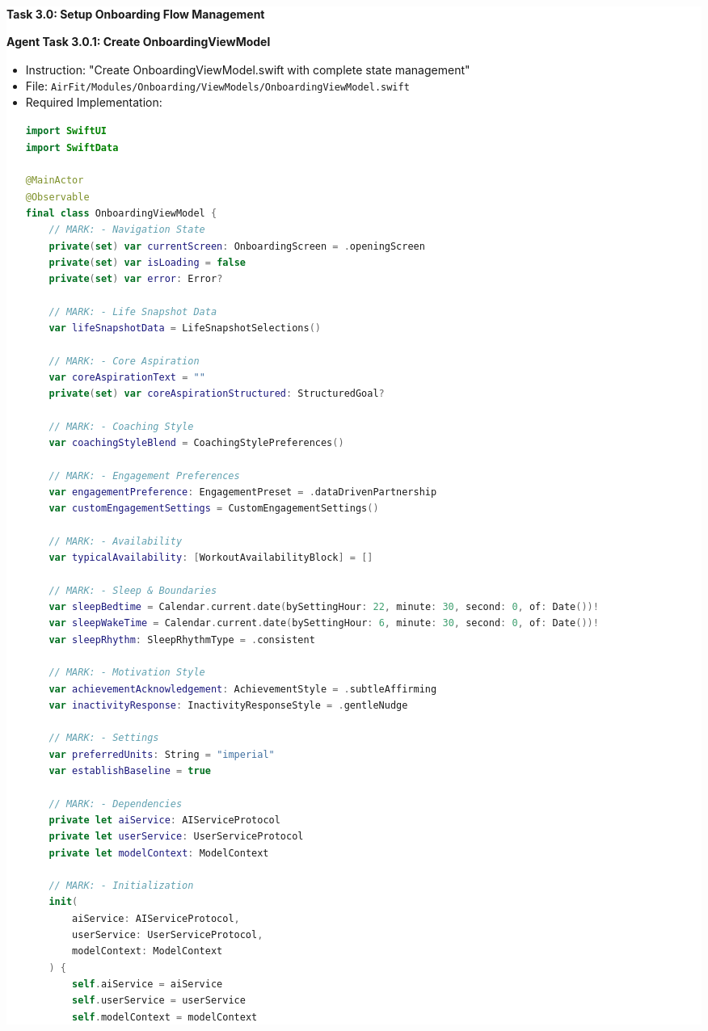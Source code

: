 **Task 3.0: Setup Onboarding Flow Management**

**Agent Task 3.0.1: Create OnboardingViewModel**
- Instruction: "Create OnboardingViewModel.swift with complete state management"
- File: `AirFit/Modules/Onboarding/ViewModels/OnboardingViewModel.swift`
- Required Implementation:
  ```swift
  import SwiftUI
  import SwiftData
  
  @MainActor
  @Observable
  final class OnboardingViewModel {
      // MARK: - Navigation State
      private(set) var currentScreen: OnboardingScreen = .openingScreen
      private(set) var isLoading = false
      private(set) var error: Error?
      
      // MARK: - Life Snapshot Data
      var lifeSnapshotData = LifeSnapshotSelections()
      
      // MARK: - Core Aspiration
      var coreAspirationText = ""
      private(set) var coreAspirationStructured: StructuredGoal?
      
      // MARK: - Coaching Style
      var coachingStyleBlend = CoachingStylePreferences()
      
      // MARK: - Engagement Preferences
      var engagementPreference: EngagementPreset = .dataDrivenPartnership
      var customEngagementSettings = CustomEngagementSettings()
      
      // MARK: - Availability
      var typicalAvailability: [WorkoutAvailabilityBlock] = []
      
      // MARK: - Sleep & Boundaries
      var sleepBedtime = Calendar.current.date(bySettingHour: 22, minute: 30, second: 0, of: Date())!
      var sleepWakeTime = Calendar.current.date(bySettingHour: 6, minute: 30, second: 0, of: Date())!
      var sleepRhythm: SleepRhythmType = .consistent
      
      // MARK: - Motivation Style
      var achievementAcknowledgement: AchievementStyle = .subtleAffirming
      var inactivityResponse: InactivityResponseStyle = .gentleNudge
      
      // MARK: - Settings
      var preferredUnits: String = "imperial"
      var establishBaseline = true
      
      // MARK: - Dependencies
      private let aiService: AIServiceProtocol
      private let userService: UserServiceProtocol
      private let modelContext: ModelContext
      
      // MARK: - Initialization
      init(
          aiService: AIServiceProtocol,
          userService: UserServiceProtocol,
          modelContext: ModelContext
      ) {
          self.aiService = aiService
          self.userService = userService
          self.modelContext = modelContext
  ```